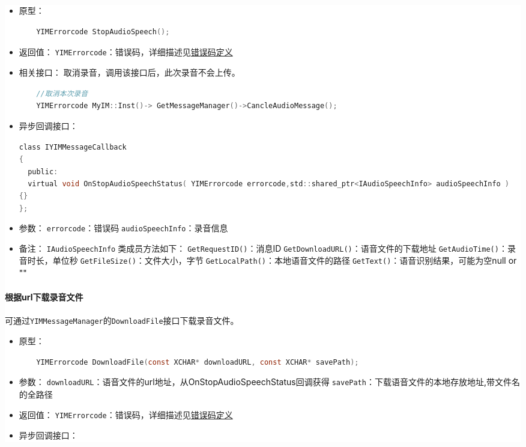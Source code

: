 - 原型：

  ``` c
      YIMErrorcode StopAudioSpeech();
  ```
  
- 返回值：
  `YIMErrorcode`：错误码，详细描述见[错误码定义](#错误码定义)  

- 相关接口：
  取消录音，调用该接口后，此次录音不会上传。
  
  ``` c
      //取消本次录音
      YIMErrorcode MyIM::Inst()-> GetMessageManager()->CancleAudioMessage();
  ```

- 异步回调接口：

  ``` c
  class IYIMMessageCallback
  {
    public:
    virtual void OnStopAudioSpeechStatus( YIMErrorcode errorcode,std::shared_ptr<IAudioSpeechInfo> audioSpeechInfo ) {}
  };  
  ```
  
- 参数：
  `errorcode`：错误码
  `audioSpeechInfo`：录音信息
  
- 备注：
  `IAudioSpeechInfo` 类成员方法如下： 
  `GetRequestID()`：消息ID 
  `GetDownloadURL()`：语音文件的下载地址
  `GetAudioTime()`：录音时长，单位秒
  `GetFileSize()`：文件大小，字节
  `GetLocalPath()`：本地语音文件的路径
  `GetText()`：语音识别结果，可能为空null or ""  
    
#### 根据url下载录音文件
可通过`YIMMessageManager`的`DownloadFile`接口下载录音文件。

- 原型：

  ``` c
      YIMErrorcode DownloadFile(const XCHAR* downloadURL, const XCHAR* savePath);
  ```

- 参数：
  `downloadURL`：语音文件的url地址，从OnStopAudioSpeechStatus回调获得
  `savePath`：下载语音文件的本地存放地址,带文件名的全路径
  
- 返回值：
  `YIMErrorcode`：错误码，详细描述见[错误码定义](#错误码定义)   

- 异步回调接口：
